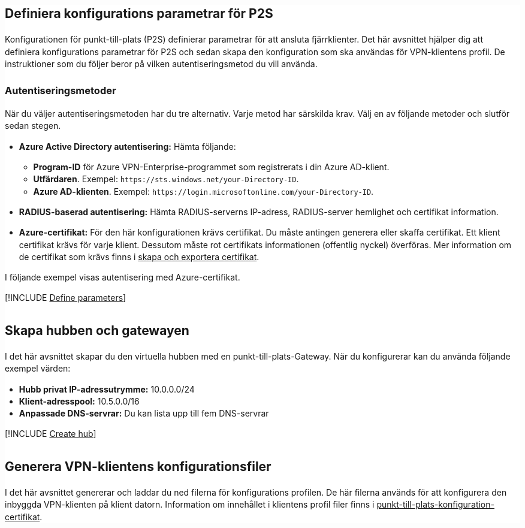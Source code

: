 ## <a name="define-p2s-configuration-parameters"></a><a name= "p2s-config"></a>Definiera konfigurations parametrar för P2S

Konfigurationen för punkt-till-plats (P2S) definierar parametrar för att ansluta fjärrklienter. Det här avsnittet hjälper dig att definiera konfigurations parametrar för P2S och sedan skapa den konfiguration som ska användas för VPN-klientens profil. De instruktioner som du följer beror på vilken autentiseringsmetod du vill använda.

### <a name="authentication-methods"></a>Autentiseringsmetoder

När du väljer autentiseringsmetoden har du tre alternativ. Varje metod har särskilda krav. Välj en av följande metoder och slutför sedan stegen.

* **Azure Active Directory autentisering:** Hämta följande:

   * **Program-ID** för Azure VPN-Enterprise-programmet som registrerats i din Azure AD-klient.
   * **Utfärdaren**. Exempel: `https://sts.windows.net/your-Directory-ID`.
   * **Azure AD-klienten**. Exempel: `https://login.microsoftonline.com/your-Directory-ID`.

* **RADIUS-baserad autentisering:** Hämta RADIUS-serverns IP-adress, RADIUS-server hemlighet och certifikat information.

* **Azure-certifikat:** För den här konfigurationen krävs certifikat. Du måste antingen generera eller skaffa certifikat. Ett klient certifikat krävs för varje klient. Dessutom måste rot certifikats informationen (offentlig nyckel) överföras. Mer information om de certifikat som krävs finns i [skapa och exportera certifikat](../vpn-gateway/vpn-gateway-certificates-point-to-site.md).

I följande exempel visas autentisering med Azure-certifikat.

[!INCLUDE [Define parameters](../../includes/virtual-wan-p2s-configuration-include.md)]

## <a name="create-the-hub-and-gateway"></a><a name="hub"></a>Skapa hubben och gatewayen

I det här avsnittet skapar du den virtuella hubben med en punkt-till-plats-Gateway. När du konfigurerar kan du använda följande exempel värden:

* **Hubb privat IP-adressutrymme:** 10.0.0.0/24
* **Klient-adresspool:** 10.5.0.0/16
* **Anpassade DNS-servrar:** Du kan lista upp till fem DNS-servrar

[!INCLUDE [Create hub](../../includes/virtual-wan-p2s-hub-include.md)]

## <a name="generate-vpn-client-configuration-files"></a><a name="generate"></a>Generera VPN-klientens konfigurationsfiler

I det här avsnittet genererar och laddar du ned filerna för konfigurations profilen. De här filerna används för att konfigurera den inbyggda VPN-klienten på klient datorn. Information om innehållet i klientens profil filer finns i [punkt-till-plats-konfiguration-certifikat](../vpn-gateway/point-to-site-vpn-client-configuration-azure-cert.md).

